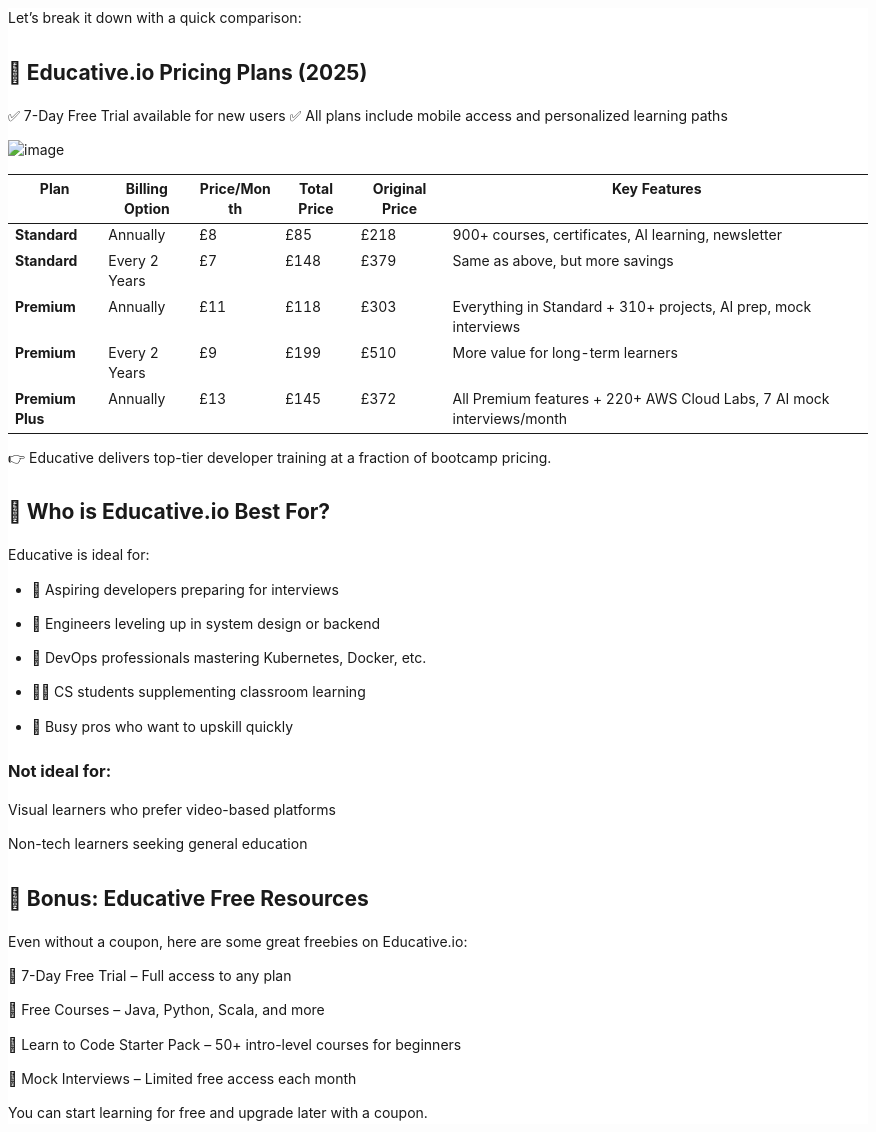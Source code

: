 Let’s break it down with a quick comparison:

## 📘 Educative.io Pricing Plans (2025)

✅ 7-Day Free Trial available for new users
✅ All plans include mobile access and personalized learning paths

<img width="917" alt="image" src="https://github.com/user-attachments/assets/2c86a485-eac7-4520-8543-1e388bfc0b10" />


| Plan           | Billing Option         | Price/Month | Total Price | Original Price | Key Features                                                                 |
|----------------|------------------------|-------------|-------------|----------------|-------------------------------------------------------------------------------|
| **Standard**   | Annually               | £8          | £85         | £218           | 900+ courses, certificates, AI learning, newsletter                           |
| **Standard**   | Every 2 Years          | £7          | £148        | £379           | Same as above, but more savings                                               |
| **Premium**    | Annually               | £11         | £118        | £303           | Everything in Standard + 310+ projects, AI prep, mock interviews              |
| **Premium**    | Every 2 Years          | £9          | £199        | £510           | More value for long-term learners                                             |
| **Premium Plus** | Annually             | £13         | £145        | £372           | All Premium features + 220+ AWS Cloud Labs, 7 AI mock interviews/month       |


👉 Educative delivers top-tier developer training at a fraction of bootcamp pricing.

## 🤔 Who is Educative.io Best For?

Educative is ideal for:

+ 🚀 Aspiring developers preparing for interviews

+ 🧠 Engineers leveling up in system design or backend

+ 🧪 DevOps professionals mastering Kubernetes, Docker, etc.

+ 🧑‍🏫 CS students supplementing classroom learning

+ 💼 Busy pros who want to upskill quickly

### Not ideal for:

Visual learners who prefer video-based platforms

Non-tech learners seeking general education

## 🧾 Bonus: Educative Free Resources

Even without a coupon, here are some great freebies on Educative.io:

🔹 7-Day Free Trial – Full access to any plan

🔹 Free Courses – Java, Python, Scala, and more

🔹 Learn to Code Starter Pack – 50+ intro-level courses for beginners

🔹 Mock Interviews – Limited free access each month

You can start learning for free and upgrade later with a coupon.
